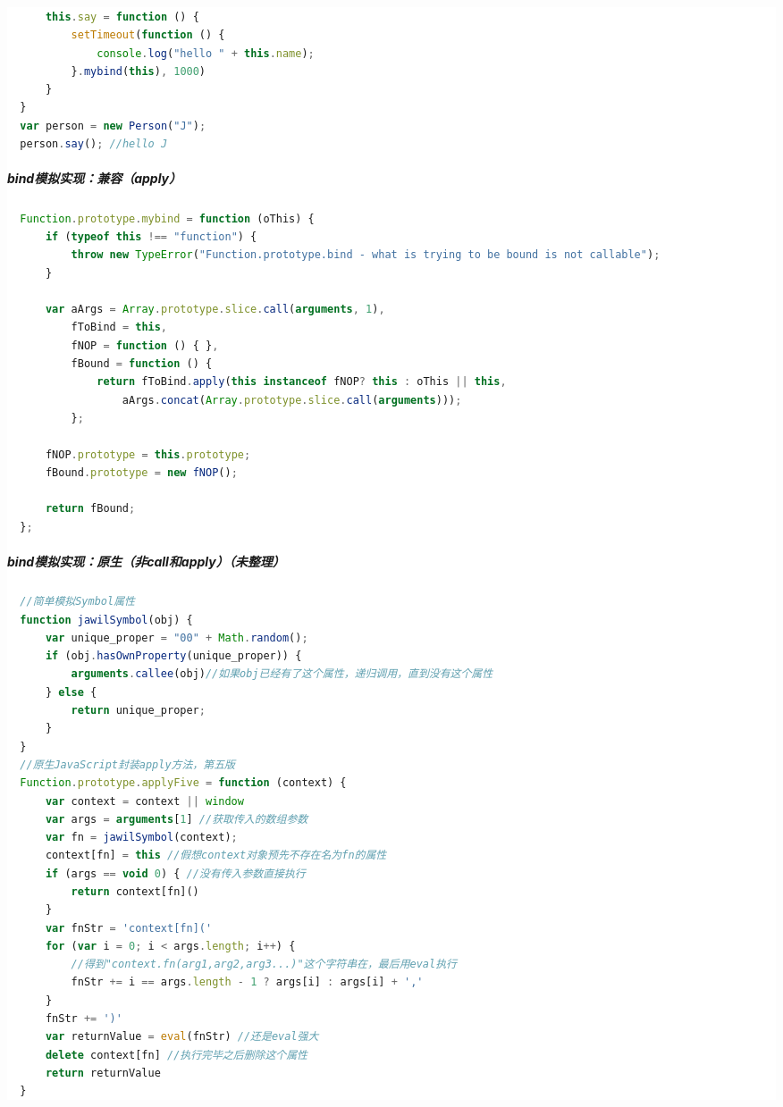 ```javascript
      this.say = function () {
          setTimeout(function () {
              console.log("hello " + this.name);
          }.mybind(this), 1000)
      }
  }
  var person = new Person("J");
  person.say(); //hello J
```

##### bind模拟实现：兼容（apply）

```javascript
  Function.prototype.mybind = function (oThis) {
      if (typeof this !== "function") {
          throw new TypeError("Function.prototype.bind - what is trying to be bound is not callable");
      }

      var aArgs = Array.prototype.slice.call(arguments, 1),
          fToBind = this,
          fNOP = function () { },
          fBound = function () {
              return fToBind.apply(this instanceof fNOP? this : oThis || this,
                  aArgs.concat(Array.prototype.slice.call(arguments)));
          };

      fNOP.prototype = this.prototype;
      fBound.prototype = new fNOP();

      return fBound;
  };
```

##### bind模拟实现：原生（非call和apply）（未整理）

```javascript
  //简单模拟Symbol属性
  function jawilSymbol(obj) {
      var unique_proper = "00" + Math.random();
      if (obj.hasOwnProperty(unique_proper)) {
          arguments.callee(obj)//如果obj已经有了这个属性，递归调用，直到没有这个属性
      } else {
          return unique_proper;
      }
  }
  //原生JavaScript封装apply方法，第五版
  Function.prototype.applyFive = function (context) {
      var context = context || window
      var args = arguments[1] //获取传入的数组参数
      var fn = jawilSymbol(context);
      context[fn] = this //假想context对象预先不存在名为fn的属性
      if (args == void 0) { //没有传入参数直接执行
          return context[fn]()
      }
      var fnStr = 'context[fn]('
      for (var i = 0; i < args.length; i++) {
          //得到"context.fn(arg1,arg2,arg3...)"这个字符串在，最后用eval执行
          fnStr += i == args.length - 1 ? args[i] : args[i] + ','
      }
      fnStr += ')'
      var returnValue = eval(fnStr) //还是eval强大
      delete context[fn] //执行完毕之后删除这个属性
      return returnValue
  }
```